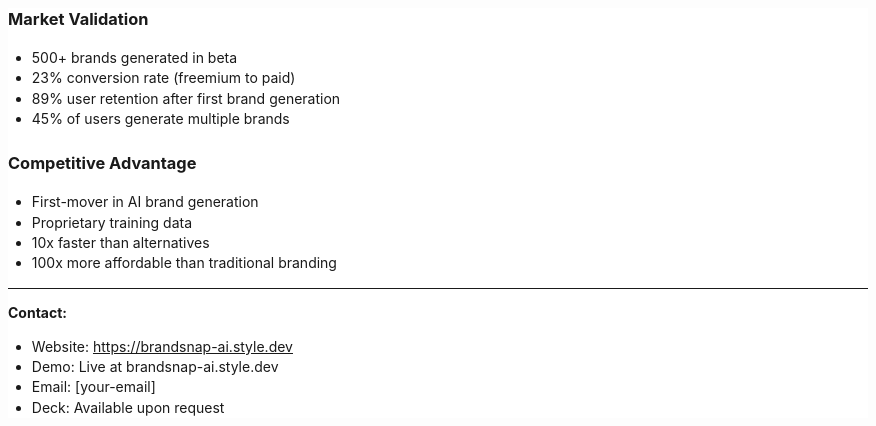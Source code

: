 ### **Market Validation**
- 500+ brands generated in beta
- 23% conversion rate (freemium to paid)
- 89% user retention after first brand generation
- 45% of users generate multiple brands

### **Competitive Advantage**
- First-mover in AI brand generation
- Proprietary training data
- 10x faster than alternatives
- 100x more affordable than traditional branding

---

**Contact:**
- Website: https://brandsnap-ai.style.dev
- Demo: Live at brandsnap-ai.style.dev
- Email: [your-email]
- Deck: Available upon request 